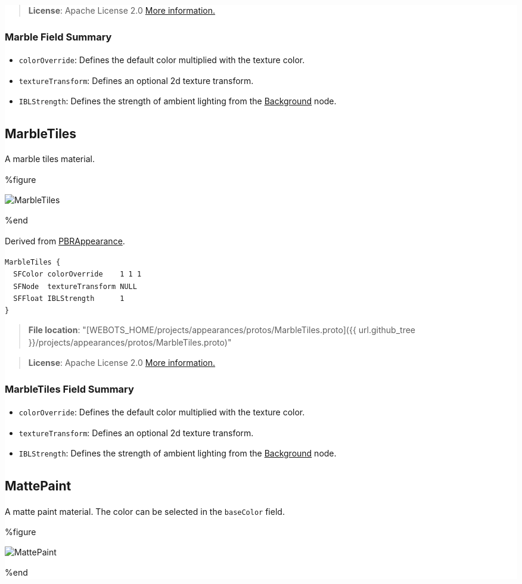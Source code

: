 > **License**: Apache License 2.0
[More information.](http://www.apache.org/licenses/LICENSE-2.0)

### Marble Field Summary

- `colorOverride`: Defines the default color multiplied with the texture color.

- `textureTransform`: Defines an optional 2d texture transform.

- `IBLStrength`: Defines the strength of ambient lighting from the [Background](../reference/background.md) node.

## MarbleTiles

A marble tiles material.

%figure

![MarbleTiles](images/appearances/MarbleTiles.thumbnail.png)

%end

Derived from [PBRAppearance](../reference/pbrappearance.md).

```
MarbleTiles {
  SFColor colorOverride    1 1 1
  SFNode  textureTransform NULL
  SFFloat IBLStrength      1
}
```

> **File location**: "[WEBOTS\_HOME/projects/appearances/protos/MarbleTiles.proto]({{ url.github_tree }}/projects/appearances/protos/MarbleTiles.proto)"

> **License**: Apache License 2.0
[More information.](http://www.apache.org/licenses/LICENSE-2.0)

### MarbleTiles Field Summary

- `colorOverride`: Defines the default color multiplied with the texture color.

- `textureTransform`: Defines an optional 2d texture transform.

- `IBLStrength`: Defines the strength of ambient lighting from the [Background](../reference/background.md) node.

## MattePaint

A matte paint material. The color can be selected in the `baseColor` field.

%figure

![MattePaint](images/appearances/MattePaint.thumbnail.png)

%end
